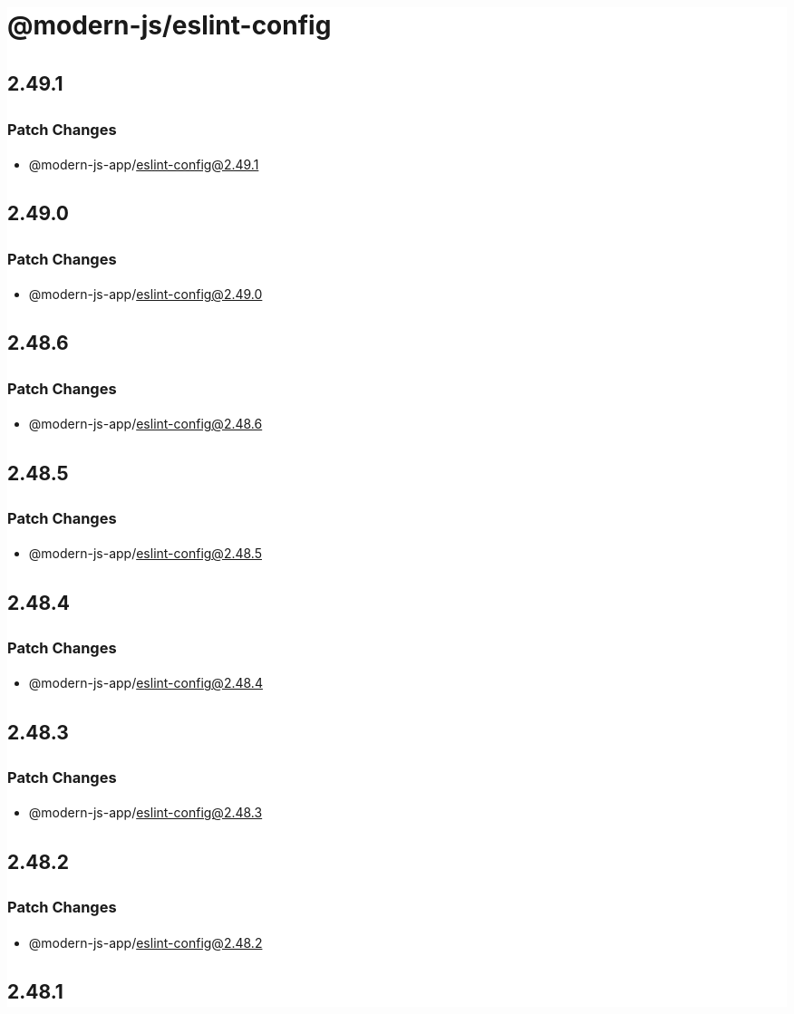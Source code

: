 # @modern-js/eslint-config

## 2.49.1

### Patch Changes

- @modern-js-app/eslint-config@2.49.1

## 2.49.0

### Patch Changes

- @modern-js-app/eslint-config@2.49.0

## 2.48.6

### Patch Changes

- @modern-js-app/eslint-config@2.48.6

## 2.48.5

### Patch Changes

- @modern-js-app/eslint-config@2.48.5

## 2.48.4

### Patch Changes

- @modern-js-app/eslint-config@2.48.4

## 2.48.3

### Patch Changes

- @modern-js-app/eslint-config@2.48.3

## 2.48.2

### Patch Changes

- @modern-js-app/eslint-config@2.48.2

## 2.48.1
